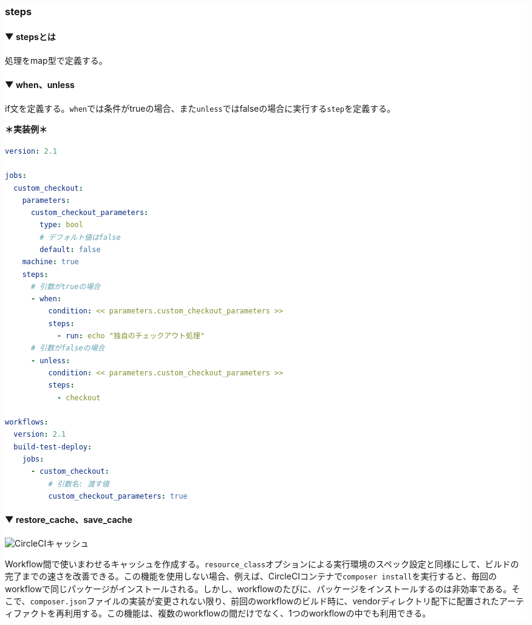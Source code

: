 ### steps

#### ▼ stepsとは

処理をmap型で定義する。

#### ▼ when、unless

if文を定義する。```when```では条件がtrueの場合、また```unless```ではfalseの場合に実行する```step```を定義する。

**＊実装例＊**

```yaml
version: 2.1

jobs:
  custom_checkout:
    parameters:
      custom_checkout_parameters:
        type: bool
        # デフォルト値はfalse
        default: false
    machine: true
    steps:
      # 引数がtrueの場合
      - when:
          condition: << parameters.custom_checkout_parameters >>
          steps:
            - run: echo "独自のチェックアウト処理"
      # 引数がfalseの場合
      - unless:
          condition: << parameters.custom_checkout_parameters >>
          steps:
            - checkout
            
workflows:
  version: 2.1
  build-test-deploy:
    jobs:
      - custom_checkout:
          # 引数名: 渡す値
          custom_checkout_parameters: true
```

#### ▼ restore_cache、save_cache

![CircleCIキャッシュ](https://raw.githubusercontent.com/hiroki-it/tech-notebook/master/images/CircleCIキャッシュ.png)

Workflow間で使いまわせるキャッシュを作成する。```resource_class```オプションによる実行環境のスペック設定と同様にして、ビルドの完了までの速さを改善できる。この機能を使用しない場合、例えば、CircleCIコンテナで```composer install```を実行すると、毎回のworkflowで同じパッケージがインストールされる。しかし、workflowのたびに、パッケージをインストールするのは非効率である。そこで、```composer.json```ファイルの実装が変更されない限り、前回のworkflowのビルド時に、vendorディレクトリ配下に配置されたアーティファクトを再利用する。この機能は、複数のworkflowの間だけでなく、1つのworkflowの中でも利用できる。
